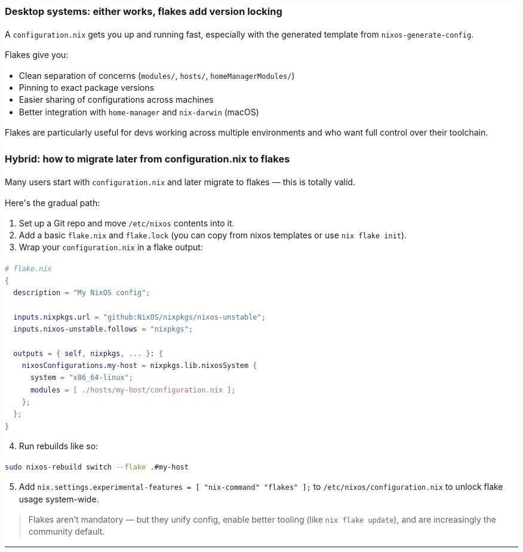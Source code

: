 ### Desktop systems: either works, flakes add version locking

A `configuration.nix` gets you up and running fast, especially with the generated template from `nixos-generate-config`.

Flakes give you:
  - Clean separation of concerns (`modules/`, `hosts/`, `homeManagerModules/`)
  - Pinning to exact package versions
  - Easier sharing of configurations across machines
  - Better integration with `home-manager` and `nix-darwin` (macOS)

Flakes are particularly useful for devs working across multiple environments and who want full control over their toolchain.

### Hybrid: how to migrate later from configuration.nix to flakes

Many users start with `configuration.nix` and later migrate to flakes — this is totally valid.

Here's the gradual path:

1. Set up a Git repo and move `/etc/nixos` contents into it.
2. Add a basic `flake.nix` and `flake.lock` (you can copy from nixos templates or use `nix flake init`).
3. Wrap your `configuration.nix` in a flake output:

```nix
# flake.nix
{
  description = "My NixOS config";

  inputs.nixpkgs.url = "github:NixOS/nixpkgs/nixos-unstable";
  inputs.nixos-unstable.follows = "nixpkgs";

  outputs = { self, nixpkgs, ... }: {
    nixosConfigurations.my-host = nixpkgs.lib.nixosSystem {
      system = "x86_64-linux";
      modules = [ ./hosts/my-host/configuration.nix ];
    };
  };
}
```

4. Run rebuilds like so:

```sh
sudo nixos-rebuild switch --flake .#my-host
```

5. Add `nix.settings.experimental-features = [ "nix-command" "flakes" ];` to `/etc/nixos/configuration.nix` to unlock flake usage system-wide.
  

> Flakes aren’t mandatory — but they unify config, enable better tooling (like `nix flake update`), and are increasingly the community default.

---